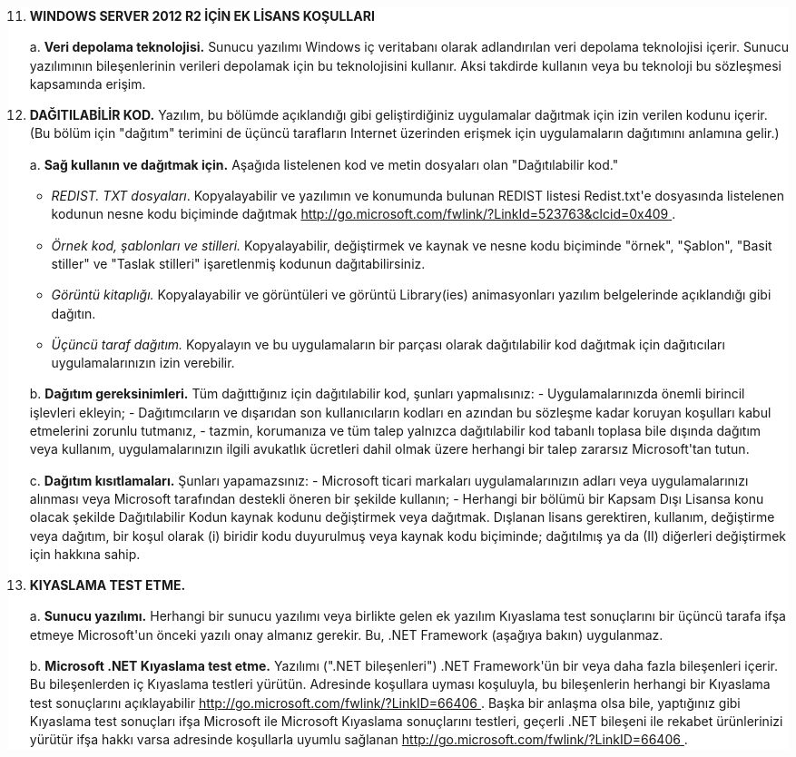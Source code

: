 11. **WINDOWS SERVER 2012 R2 İÇİN EK LİSANS KOŞULLARI**

     a. **Veri depolama teknolojisi.** Sunucu yazılımı Windows iç veritabanı olarak adlandırılan veri depolama teknolojisi içerir. Sunucu yazılımının bileşenlerinin verileri depolamak için bu teknolojisini kullanır. Aksi takdirde kullanın veya bu teknoloji bu sözleşmesi kapsamında erişim.

12. **DAĞITILABİLİR KOD.** Yazılım, bu bölümde açıklandığı gibi geliştirdiğiniz uygulamalar dağıtmak için izin verilen kodunu içerir. (Bu bölüm için "dağıtım" terimini de üçüncü tarafların Internet üzerinden erişmek için uygulamaların dağıtımını anlamına gelir.) 

    a. **Sağ kullanın ve dağıtmak için.** Aşağıda listelenen kod ve metin dosyaları olan "Dağıtılabilir kod." 

    - *REDIST. TXT dosyaları*. Kopyalayabilir ve yazılımın ve konumunda bulunan REDIST listesi Redist.txt'e dosyasında listelenen kodunun nesne kodu biçiminde dağıtmak [ http://go.microsoft.com/fwlink/?LinkId=523763&clcid=0x409 ](http://go.microsoft.com/fwlink/?LinkId=523763&clcid=0x409) .

    - *Örnek kod, şablonları ve stilleri.* Kopyalayabilir, değiştirmek ve kaynak ve nesne kodu biçiminde "örnek", "Şablon", "Basit stiller" ve "Taslak stilleri" işaretlenmiş kodunun dağıtabilirsiniz.

    - *Görüntü kitaplığı.* Kopyalayabilir ve görüntüleri ve görüntü Library(ies) animasyonları yazılım belgelerinde açıklandığı gibi dağıtın.

    - *Üçüncü taraf dağıtım.* Kopyalayın ve bu uygulamaların bir parçası olarak dağıtılabilir kod dağıtmak için dağıtıcıları uygulamalarınızın izin verebilir.

    b. **Dağıtım gereksinimleri.** Tüm dağıttığınız için dağıtılabilir kod, şunları yapmalısınız: 
        - Uygulamalarınızda önemli birincil işlevleri ekleyin;
        - Dağıtımcıların ve dışarıdan son kullanıcıların kodları en azından bu sözleşme kadar koruyan koşulları kabul etmelerini zorunlu tutmanız,
        - tazmin, korumanıza ve tüm talep yalnızca dağıtılabilir kod tabanlı toplasa bile dışında dağıtım veya kullanım, uygulamalarınızın ilgili avukatlık ücretleri dahil olmak üzere herhangi bir talep zararsız Microsoft'tan tutun.

    c. **Dağıtım kısıtlamaları.** Şunları yapamazsınız: 
        - Microsoft ticari markaları uygulamalarınızın adları veya uygulamalarınızı alınması veya Microsoft tarafından destekli öneren bir şekilde kullanın;
        - Herhangi bir bölümü bir Kapsam Dışı Lisansa konu olacak şekilde Dağıtılabilir Kodun kaynak kodunu değiştirmek veya dağıtmak. Dışlanan lisans gerektiren, kullanım, değiştirme veya dağıtım, bir koşul olarak (i) biridir kodu duyurulmuş veya kaynak kodu biçiminde; dağıtılmış ya da (II) diğerleri değiştirmek için hakkına sahip.


13. **KIYASLAMA TEST ETME.** 

    a. **Sunucu yazılımı.** Herhangi bir sunucu yazılımı veya birlikte gelen ek yazılım Kıyaslama test sonuçlarını bir üçüncü tarafa ifşa etmeye Microsoft'un önceki yazılı onay almanız gerekir. Bu, .NET Framework (aşağıya bakın) uygulanmaz.

    b. **Microsoft .NET Kıyaslama test etme.** Yazılımı (".NET bileşenleri") .NET Framework'ün bir veya daha fazla bileşenleri içerir. Bu bileşenlerden iç Kıyaslama testleri yürütün. Adresinde koşullara uyması koşuluyla, bu bileşenlerin herhangi bir Kıyaslama test sonuçlarını açıklayabilir [ http://go.microsoft.com/fwlink/?LinkID=66406 ](http://go.microsoft.com/fwlink/?LinkID=66406). Başka bir anlaşma olsa bile, yaptığınız gibi Kıyaslama test sonuçları ifşa Microsoft ile Microsoft Kıyaslama sonuçlarını testleri, geçerli .NET bileşeni ile rekabet ürünlerinizi yürütür ifşa hakkı varsa adresinde koşullarla uyumlu sağlanan [ http://go.microsoft.com/fwlink/?LinkID=66406 ](http://go.microsoft.com/fwlink/?LinkID=66406).

